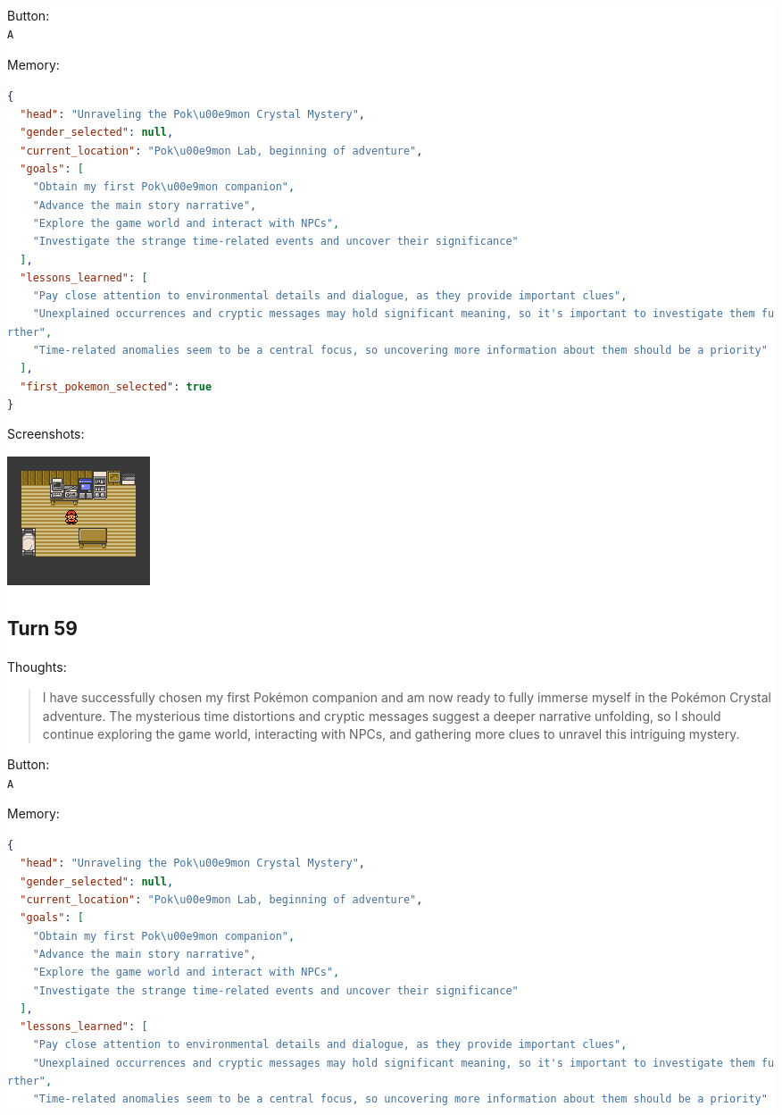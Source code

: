 Button:  
`A`

Memory:
```json
{
  "head": "Unraveling the Pok\u00e9mon Crystal Mystery",
  "gender_selected": null,
  "current_location": "Pok\u00e9mon Lab, beginning of adventure",
  "goals": [
    "Obtain my first Pok\u00e9mon companion",
    "Advance the main story narrative",
    "Explore the game world and interact with NPCs",
    "Investigate the strange time-related events and uncover their significance"
  ],
  "lessons_learned": [
    "Pay close attention to environmental details and dialogue, as they provide important clues",
    "Unexplained occurrences and cryptic messages may hold significant meaning, so it's important to investigate them further",
    "Time-related anomalies seem to be a central focus, so uncovering more information about them should be a priority"
  ],
  "first_pokemon_selected": true
}
```

Screenshots:

![screenshot](screenshots-haiku/screenshot_0000116.png) 

## Turn 59
Thoughts:
>I have successfully chosen my first Pokémon companion and am now ready to fully immerse myself in the Pokémon Crystal adventure. The mysterious time distortions and cryptic messages suggest a deeper narrative unfolding, so I should continue exploring the game world, interacting with NPCs, and gathering more clues to unravel this intriguing mystery.

Button:  
`A`

Memory:
```json
{
  "head": "Unraveling the Pok\u00e9mon Crystal Mystery",
  "gender_selected": null,
  "current_location": "Pok\u00e9mon Lab, beginning of adventure",
  "goals": [
    "Obtain my first Pok\u00e9mon companion",
    "Advance the main story narrative",
    "Explore the game world and interact with NPCs",
    "Investigate the strange time-related events and uncover their significance"
  ],
  "lessons_learned": [
    "Pay close attention to environmental details and dialogue, as they provide important clues",
    "Unexplained occurrences and cryptic messages may hold significant meaning, so it's important to investigate them further",
    "Time-related anomalies seem to be a central focus, so uncovering more information about them should be a priority"
```